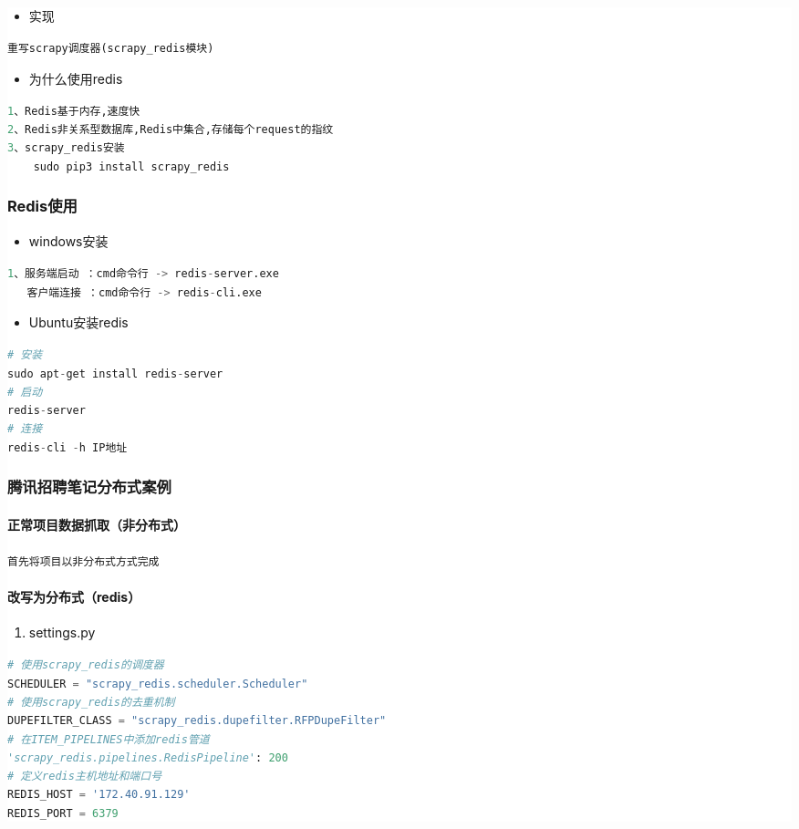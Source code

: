 - 实现 

```python
重写scrapy调度器(scrapy_redis模块)
```

- 为什么使用redis

```python
1、Redis基于内存,速度快
2、Redis非关系型数据库,Redis中集合,存储每个request的指纹
3、scrapy_redis安装
	sudo pip3 install scrapy_redis
```

### **Redis使用**

- windows安装


```python
1、服务端启动 ：cmd命令行 -> redis-server.exe
   客户端连接 ：cmd命令行 -> redis-cli.exe
```



- Ubuntu安装redis

```python
# 安装
sudo apt-get install redis-server
# 启动
redis-server
# 连接
redis-cli -h IP地址
```

### **腾讯招聘笔记分布式案例**

#### **正常项目数据抓取（非分布式）**

```python
首先将项目以非分布式方式完成
```

#### **改写为分布式（redis）**

1. settings.py

```python
# 使用scrapy_redis的调度器
SCHEDULER = "scrapy_redis.scheduler.Scheduler"
# 使用scrapy_redis的去重机制
DUPEFILTER_CLASS = "scrapy_redis.dupefilter.RFPDupeFilter"
# 在ITEM_PIPELINES中添加redis管道
'scrapy_redis.pipelines.RedisPipeline': 200
# 定义redis主机地址和端口号
REDIS_HOST = '172.40.91.129'
REDIS_PORT = 6379
```
